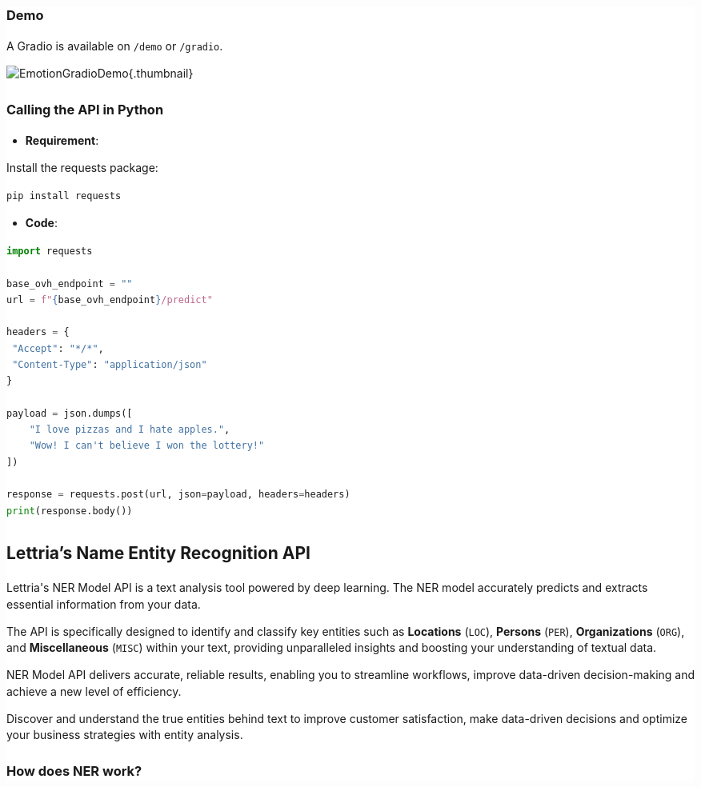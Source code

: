 ### Demo

A Gradio is available on `/demo` or `/gradio`.

![EmotionGradioDemo](images/lettria_emotion_demo.png){.thumbnail}

### Calling the API in Python

- **Requirement**:

Install the requests package:

```console
pip install requests
```

- **Code**:

```python
import requests

base_ovh_endpoint = ""
url = f"{base_ovh_endpoint}/predict"

headers = {
 "Accept": "*/*",
 "Content-Type": "application/json"
}

payload = json.dumps([
    "I love pizzas and I hate apples.",
    "Wow! I can't believe I won the lottery!"
])

response = requests.post(url, json=payload, headers=headers)
print(response.body())
```

## Lettria’s Name Entity Recognition API

Lettria's NER Model API is a text analysis tool powered by deep learning. The NER model accurately predicts and extracts essential information from your data. 

The API is specifically designed to identify and classify key entities such as **Locations** (`LOC`), **Persons** (`PER`), **Organizations** (`ORG`), and **Miscellaneous** (`MISC`) within your text, providing unparalleled insights and boosting your understanding of textual data. 

NER Model API delivers accurate, reliable results, enabling you to streamline workflows, improve data-driven decision-making and achieve a new level of efficiency.

Discover and understand the true entities behind text to improve customer satisfaction, make data-driven decisions and optimize your business strategies with entity analysis.

### How does NER work?
